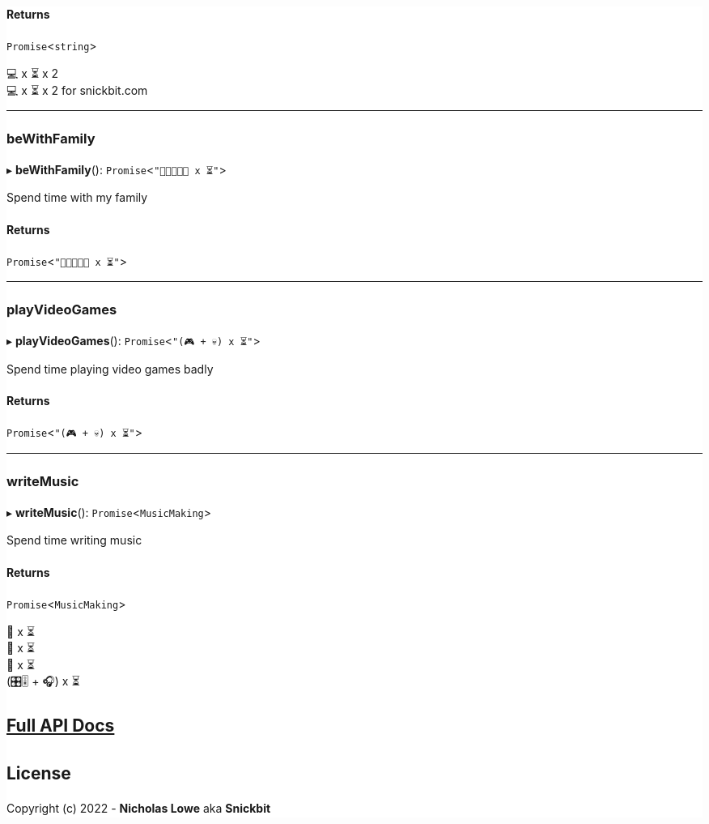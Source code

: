#### Returns

`Promise`<`string`\>

💻 x ⏳ x 2 \
💻 x ⏳ x 2 for snickbit.com

___

### beWithFamily

▸ **beWithFamily**(): `Promise`<``"👧👩👨👩👦 x ⏳"``\>

Spend time with my family

#### Returns

`Promise`<``"👧👩👨👩👦 x ⏳"``\>

___

### playVideoGames

▸ **playVideoGames**(): `Promise`<``"(🎮 + 💀) x ⏳"``\>

Spend time playing video games badly

#### Returns

`Promise`<``"(🎮 + 💀) x ⏳"``\>

___

### writeMusic

▸ **writeMusic**(): `Promise`<`MusicMaking`\>

Spend time writing music

#### Returns

`Promise`<`MusicMaking`\>

🎸 x ⏳ \
🎤 x ⏳ \
🎹 x ⏳ \
(🎛🎚 + 🎧) x ⏳


## [Full API Docs](https://github.com/snickbit/snickbit/blob/main/docs/README.md)

## License

Copyright (c) 2022 - **Nicholas Lowe** aka **Snickbit**

